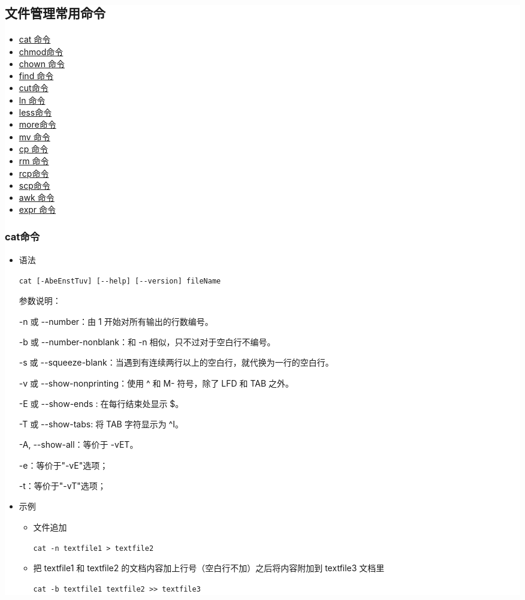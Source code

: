 ## 文件管理常用命令

- [cat 命令](#cat命令)
- [chmod命令](#chmod命令)
- [chown 命令](#chown命令)
- [find 命令](#find命令)
- [cut命令](#cut命令)
- [ln 命令](#ln命令)
- [less命令](#less命令)
- [more命令](#more命令)
- [mv 命令](#mv命令)
- [cp 命令](#cp命令)
- [rm 命令](#rm命令)
- [rcp命令](#rcp命令)
- [scp命令](#scp命令)
- [awk 命令](#awk命令)
- [expr 命令](#expr命令)

### cat命令

- 语法

  ```
  cat [-AbeEnstTuv] [--help] [--version] fileName
  ```

  参数说明：

  -n 或 --number：由 1 开始对所有输出的行数编号。

  -b 或 --number-nonblank：和 -n 相似，只不过对于空白行不编号。

  -s 或 --squeeze-blank：当遇到有连续两行以上的空白行，就代换为一行的空白行。

  -v 或 --show-nonprinting：使用 ^ 和 M- 符号，除了 LFD 和 TAB 之外。

  -E 或 --show-ends : 在每行结束处显示 $。

  -T 或 --show-tabs: 将 TAB 字符显示为 ^I。

  -A, --show-all：等价于 -vET。

  -e：等价于"-vE"选项；

  -t：等价于"-vT"选项；

- 示例

  - 文件追加

    ```
    cat -n textfile1 > textfile2
    ```

  - 把 textfile1 和 textfile2 的文档内容加上行号（空白行不加）之后将内容附加到 textfile3 文档里

    ```
    cat -b textfile1 textfile2 >> textfile3
    ```
